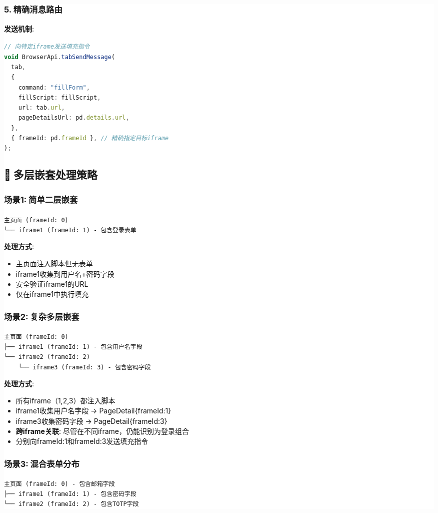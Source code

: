### 5. **精确消息路由**

**发送机制**:

```typescript
// 向特定iframe发送填充指令
void BrowserApi.tabSendMessage(
  tab,
  {
    command: "fillForm",
    fillScript: fillScript,
    url: tab.url,
    pageDetailsUrl: pd.details.url,
  },
  { frameId: pd.frameId }, // 精确指定目标iframe
);
```

## 🎯 多层嵌套处理策略

### 场景1: 简单二层嵌套

```
主页面 (frameId: 0)
└── iframe1 (frameId: 1) - 包含登录表单
```

**处理方式**:

- 主页面注入脚本但无表单
- iframe1收集到用户名+密码字段
- 安全验证iframe1的URL
- 仅在iframe1中执行填充

### 场景2: 复杂多层嵌套

```
主页面 (frameId: 0)
├── iframe1 (frameId: 1) - 包含用户名字段
└── iframe2 (frameId: 2)
    └── iframe3 (frameId: 3) - 包含密码字段
```

**处理方式**:

- 所有iframe（1,2,3）都注入脚本
- iframe1收集用户名字段 → PageDetail{frameId:1}
- iframe3收集密码字段 → PageDetail{frameId:3}
- **跨iframe关联**: 尽管在不同iframe，仍能识别为登录组合
- 分别向frameId:1和frameId:3发送填充指令

### 场景3: 混合表单分布

```
主页面 (frameId: 0) - 包含邮箱字段
├── iframe1 (frameId: 1) - 包含密码字段
└── iframe2 (frameId: 2) - 包含TOTP字段
```

